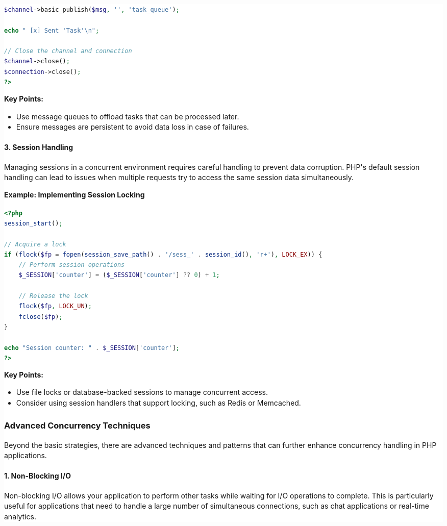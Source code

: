 ```php
$channel->basic_publish($msg, '', 'task_queue');

echo " [x] Sent 'Task'\n";

// Close the channel and connection
$channel->close();
$connection->close();
?>
```

**Key Points:**
- Use message queues to offload tasks that can be processed later.
- Ensure messages are persistent to avoid data loss in case of failures.

#### 3. Session Handling

Managing sessions in a concurrent environment requires careful handling to prevent data corruption. PHP's default session handling can lead to issues when multiple requests try to access the same session data simultaneously.

**Example: Implementing Session Locking**

```php
<?php
session_start();

// Acquire a lock
if (flock($fp = fopen(session_save_path() . '/sess_' . session_id(), 'r+'), LOCK_EX)) {
    // Perform session operations
    $_SESSION['counter'] = ($_SESSION['counter'] ?? 0) + 1;

    // Release the lock
    flock($fp, LOCK_UN);
    fclose($fp);
}

echo "Session counter: " . $_SESSION['counter'];
?>
```

**Key Points:**
- Use file locks or database-backed sessions to manage concurrent access.
- Consider using session handlers that support locking, such as Redis or Memcached.

### Advanced Concurrency Techniques

Beyond the basic strategies, there are advanced techniques and patterns that can further enhance concurrency handling in PHP applications.

#### 1. Non-Blocking I/O

Non-blocking I/O allows your application to perform other tasks while waiting for I/O operations to complete. This is particularly useful for applications that need to handle a large number of simultaneous connections, such as chat applications or real-time analytics.
